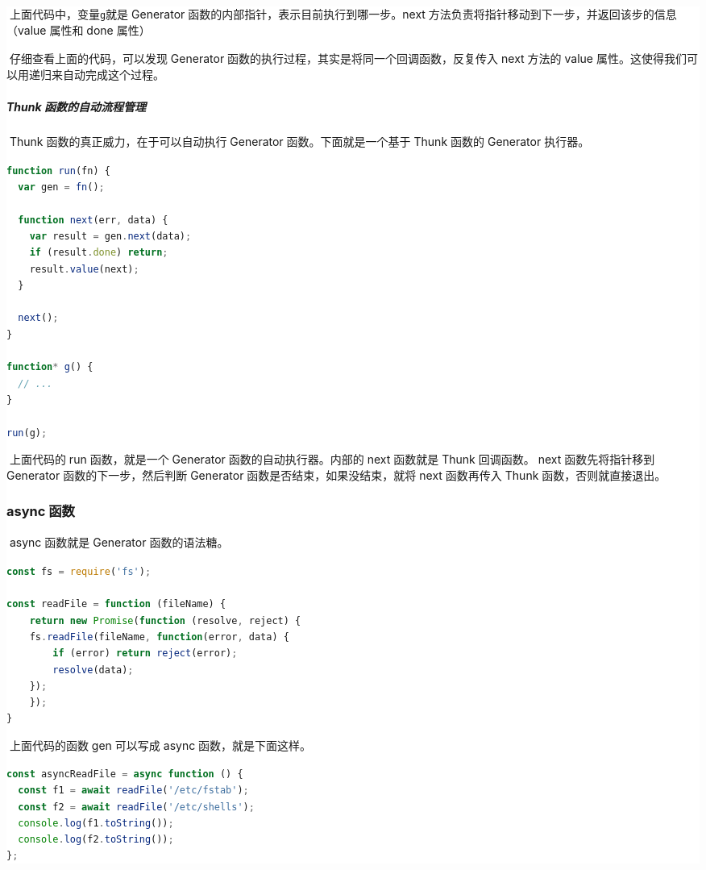 ​	上面代码中，变量`g`就是 Generator 函数的内部指针，表示目前执行到哪一步。next 方法负责将指针移动到下一步，并返回该步的信息（value 属性和 done 属性）

​	仔细查看上面的代码，可以发现 Generator 函数的执行过程，其实是将同一个回调函数，反复传入 next 方法的 value 属性。这使得我们可以用递归来自动完成这个过程。

##### Thunk 函数的自动流程管理

​	Thunk 函数的真正威力，在于可以自动执行 Generator 函数。下面就是一个基于 Thunk 函数的 Generator 执行器。

```javascript
function run(fn) {
  var gen = fn();

  function next(err, data) {
    var result = gen.next(data);
    if (result.done) return;
    result.value(next);
  }

  next();
}

function* g() {
  // ...
}

run(g);
```

​	上面代码的 run 函数，就是一个 Generator 函数的自动执行器。内部的 next 函数就是 Thunk 回调函数。 next 函数先将指针移到 Generator 函数的下一步，然后判断 Generator 函数是否结束，如果没结束，就将 next 函数再传入 Thunk 函数，否则就直接退出。 

### async 函数

​	async 函数就是 Generator 函数的语法糖。

```javascript
const fs = require('fs');

const readFile = function (fileName) {
	return new Promise(function (resolve, reject) {
    fs.readFile(fileName, function(error, data) {
    	if (error) return reject(error);
    	resolve(data);
    });
	});
}
```

​	上面代码的函数 gen 可以写成 async 函数，就是下面这样。

```javascript
const asyncReadFile = async function () {
  const f1 = await readFile('/etc/fstab');
  const f2 = await readFile('/etc/shells');
  console.log(f1.toString());
  console.log(f2.toString());
};
```
